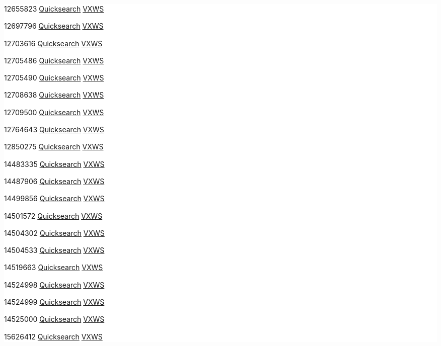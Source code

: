 12655823 [Quicksearch](https://search.library.yale.edu/catalog/12655823) [VXWS](http://prodorbis.library.yale.edu:7014/vxws/GetHoldingsService?bibId=12655823)

12697796 [Quicksearch](https://search.library.yale.edu/catalog/12697796) [VXWS](http://prodorbis.library.yale.edu:7014/vxws/GetHoldingsService?bibId=12697796)

12703616 [Quicksearch](https://search.library.yale.edu/catalog/12703616) [VXWS](http://prodorbis.library.yale.edu:7014/vxws/GetHoldingsService?bibId=12703616)

12705486 [Quicksearch](https://search.library.yale.edu/catalog/12705486) [VXWS](http://prodorbis.library.yale.edu:7014/vxws/GetHoldingsService?bibId=12705486)

12705490 [Quicksearch](https://search.library.yale.edu/catalog/12705490) [VXWS](http://prodorbis.library.yale.edu:7014/vxws/GetHoldingsService?bibId=12705490)

12708638 [Quicksearch](https://search.library.yale.edu/catalog/12708638) [VXWS](http://prodorbis.library.yale.edu:7014/vxws/GetHoldingsService?bibId=12708638)

12709500 [Quicksearch](https://search.library.yale.edu/catalog/12709500) [VXWS](http://prodorbis.library.yale.edu:7014/vxws/GetHoldingsService?bibId=12709500)

12764643 [Quicksearch](https://search.library.yale.edu/catalog/12764643) [VXWS](http://prodorbis.library.yale.edu:7014/vxws/GetHoldingsService?bibId=12764643)

12850275 [Quicksearch](https://search.library.yale.edu/catalog/12850275) [VXWS](http://prodorbis.library.yale.edu:7014/vxws/GetHoldingsService?bibId=12850275)

14483335 [Quicksearch](https://search.library.yale.edu/catalog/14483335) [VXWS](http://prodorbis.library.yale.edu:7014/vxws/GetHoldingsService?bibId=14483335)

14487906 [Quicksearch](https://search.library.yale.edu/catalog/14487906) [VXWS](http://prodorbis.library.yale.edu:7014/vxws/GetHoldingsService?bibId=14487906)

14499856 [Quicksearch](https://search.library.yale.edu/catalog/14499856) [VXWS](http://prodorbis.library.yale.edu:7014/vxws/GetHoldingsService?bibId=14499856)

14501572 [Quicksearch](https://search.library.yale.edu/catalog/14501572) [VXWS](http://prodorbis.library.yale.edu:7014/vxws/GetHoldingsService?bibId=14501572)

14504302 [Quicksearch](https://search.library.yale.edu/catalog/14504302) [VXWS](http://prodorbis.library.yale.edu:7014/vxws/GetHoldingsService?bibId=14504302)

14504533 [Quicksearch](https://search.library.yale.edu/catalog/14504533) [VXWS](http://prodorbis.library.yale.edu:7014/vxws/GetHoldingsService?bibId=14504533)

14519663 [Quicksearch](https://search.library.yale.edu/catalog/14519663) [VXWS](http://prodorbis.library.yale.edu:7014/vxws/GetHoldingsService?bibId=14519663)

14524998 [Quicksearch](https://search.library.yale.edu/catalog/14524998) [VXWS](http://prodorbis.library.yale.edu:7014/vxws/GetHoldingsService?bibId=14524998)

14524999 [Quicksearch](https://search.library.yale.edu/catalog/14524999) [VXWS](http://prodorbis.library.yale.edu:7014/vxws/GetHoldingsService?bibId=14524999)

14525000 [Quicksearch](https://search.library.yale.edu/catalog/14525000) [VXWS](http://prodorbis.library.yale.edu:7014/vxws/GetHoldingsService?bibId=14525000)

15626412 [Quicksearch](https://search.library.yale.edu/catalog/15626412) [VXWS](http://prodorbis.library.yale.edu:7014/vxws/GetHoldingsService?bibId=15626412)
